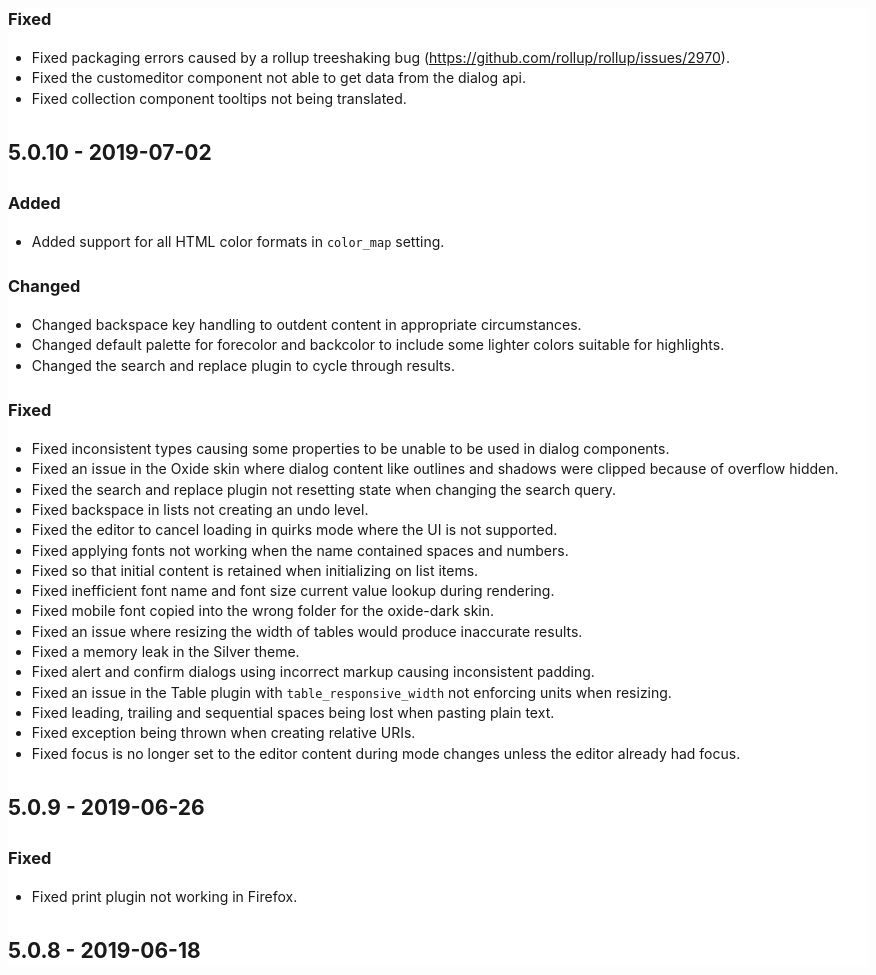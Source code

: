 ### Fixed
- Fixed packaging errors caused by a rollup treeshaking bug (https://github.com/rollup/rollup/issues/2970).
- Fixed the customeditor component not able to get data from the dialog api.
- Fixed collection component tooltips not being translated.

<div><a class="anchor" id="version5010july22019"></a></div>

## 5.0.10 - 2019-07-02

### Added
- Added support for all HTML color formats in `color_map` setting.

### Changed
- Changed backspace key handling to outdent content in appropriate circumstances.
- Changed default palette for forecolor and backcolor to include some lighter colors suitable for highlights.
- Changed the search and replace plugin to cycle through results.

### Fixed
- Fixed inconsistent types causing some properties to be unable to be used in dialog components.
- Fixed an issue in the Oxide skin where dialog content like outlines and shadows were clipped because of overflow hidden.
- Fixed the search and replace plugin not resetting state when changing the search query.
- Fixed backspace in lists not creating an undo level.
- Fixed the editor to cancel loading in quirks mode where the UI is not supported.
- Fixed applying fonts not working when the name contained spaces and numbers.
- Fixed so that initial content is retained when initializing on list items.
- Fixed inefficient font name and font size current value lookup during rendering.
- Fixed mobile font copied into the wrong folder for the oxide-dark skin.
- Fixed an issue where resizing the width of tables would produce inaccurate results.
- Fixed a memory leak in the Silver theme.
- Fixed alert and confirm dialogs using incorrect markup causing inconsistent padding.
- Fixed an issue in the Table plugin with `table_responsive_width` not enforcing units when resizing.
- Fixed leading, trailing and sequential spaces being lost when pasting plain text.
- Fixed exception being thrown when creating relative URIs.
- Fixed focus is no longer set to the editor content during mode changes unless the editor already had focus.

<div><a class="anchor" id="version509june262019"></a></div>

## 5.0.9 - 2019-06-26

### Fixed
- Fixed print plugin not working in Firefox.

<div><a class="anchor" id="version508june182019"></a></div>

## 5.0.8 - 2019-06-18
